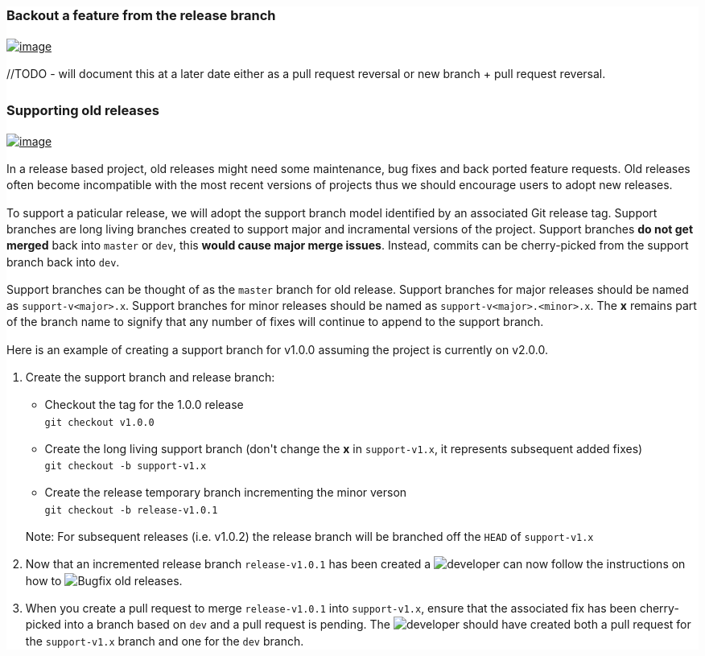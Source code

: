 
### Backout a feature from the release branch

<a href="https://about.gitlab.com/handbook/marketing/product-marketing/roles-personas/#rachel-release-manager">
<img width="46" alt="image" src="https://user-images.githubusercontent.com/25803172/74109181-12908600-4b36-11ea-9b05-be812d199e48.png">
</a>

//TODO - will document this at a later date either as a pull request reversal or new branch + pull request reversal. 

### Supporting old releases

<a href="https://about.gitlab.com/handbook/marketing/product-marketing/roles-personas/#rachel-release-manager">
<img width="46" alt="image" src="https://user-images.githubusercontent.com/25803172/74109181-12908600-4b36-11ea-9b05-be812d199e48.png">
</a>
    
In a release based project, old releases might need some maintenance, bug fixes and back ported feature requests. Old 
releases often become incompatible with the most recent versions of projects thus we should encourage users to adopt new releases.
   
To support a paticular release, we will adopt the support branch model identified by an associated Git release tag. Support 
branches are long living branches created to support major and incramental versions of the project. Support branches 
__do not get merged__ back into `master` or `dev`, this __would cause major merge issues__. Instead, commits can be cherry-picked 
from the support branch back into `dev`. 
   
Support branches can be thought of as the `master` branch for old release. Support branches for major releases should be 
named as `support-v<major>.x`. Support branches for minor releases should be named as `support-v<major>.<minor>.x`. 
The __x__ remains part of the branch name to signify that any number of fixes will continue to append to the support branch.
   
Here is an example of creating a support branch for v1.0.0 assuming the project is currently on v2.0.0.

1. Create the support branch and release branch:
   * Checkout the tag for the 1.0.0 release   
   ```git checkout v1.0.0```
   
   * Create the long living support branch (don't change the __x__ in `support-v1.x`, it represents subsequent added fixes)   
   ```git checkout -b support-v1.x```
   
   * Create the release temporary branch incrementing the minor verson   
   ```git checkout -b release-v1.0.1```

   Note: For subsequent releases (i.e. v1.0.2) the release branch will be branched off the `HEAD` of `support-v1.x`

2. Now that an incremented release branch `release-v1.0.1` has been created a ![developer](https://about.gitlab.com/handbook/marketing/product-marketing/roles-personas/#sasha-software-developer)
can now follow the instructions on how to ![Bugfix old releases](#bugfix-old-releases).
   
3. When you create a pull request to merge `release-v1.0.1` into `support-v1.x`, ensure that the associated fix has been cherry-picked 
into a branch based on `dev` and a pull request is pending. The ![developer](https://about.gitlab.com/handbook/marketing/product-marketing/roles-personas/#sasha-software-developer)
should have created both a pull request for the `support-v1.x` branch and one for the `dev` branch. 
   
   ```